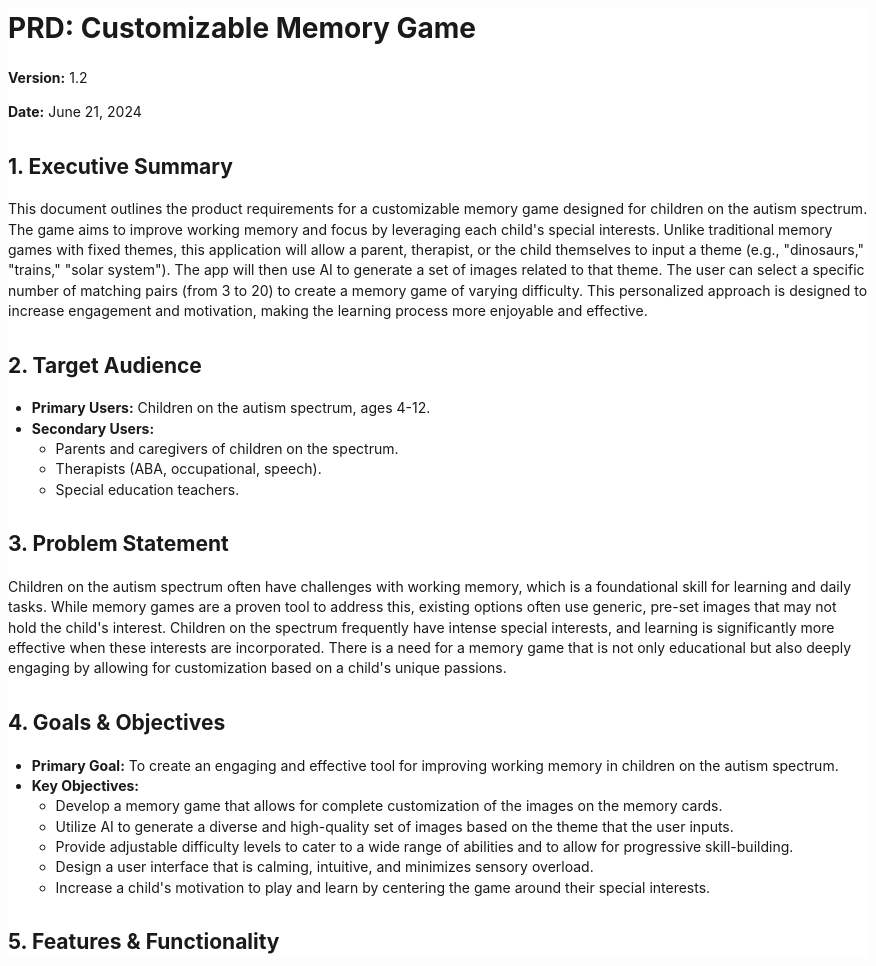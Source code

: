 # **PRD: Customizable Memory Game**

**Version:** 1.2

**Date:** June 21, 2024

## **1\. Executive Summary**

This document outlines the product requirements for a customizable memory game designed for children on the autism spectrum. The game aims to improve working memory and focus by leveraging each child's special interests. Unlike traditional memory games with fixed themes, this application will allow a parent, therapist, or the child themselves to input a theme (e.g., "dinosaurs," "trains," "solar system"). The app will then use AI to generate a set of images related to that theme. The user can select a specific number of matching pairs (from 3 to 20\) to create a memory game of varying difficulty. This personalized approach is designed to increase engagement and motivation, making the learning process more enjoyable and effective.

## **2\. Target Audience**

* **Primary Users:** Children on the autism spectrum, ages 4-12.  
* **Secondary Users:**  
  * Parents and caregivers of children on the spectrum.  
  * Therapists (ABA, occupational, speech).  
  * Special education teachers.

## **3\. Problem Statement**

Children on the autism spectrum often have challenges with working memory, which is a foundational skill for learning and daily tasks. While memory games are a proven tool to address this, existing options often use generic, pre-set images that may not hold the child's interest. Children on the spectrum frequently have intense special interests, and learning is significantly more effective when these interests are incorporated. There is a need for a memory game that is not only educational but also deeply engaging by allowing for customization based on a child's unique passions.

## **4\. Goals & Objectives**

* **Primary Goal:** To create an engaging and effective tool for improving working memory in children on the autism spectrum.  
* **Key Objectives:**  
  * Develop a memory game that allows for complete customization of the images on the memory cards.  
  * Utilize AI to generate a diverse and high-quality set of images based on the theme that the user inputs.  
  * Provide adjustable difficulty levels to cater to a wide range of abilities and to allow for progressive skill-building.  
  * Design a user interface that is calming, intuitive, and minimizes sensory overload.  
  * Increase a child's motivation to play and learn by centering the game around their special interests.

## **5\. Features & Functionality**
